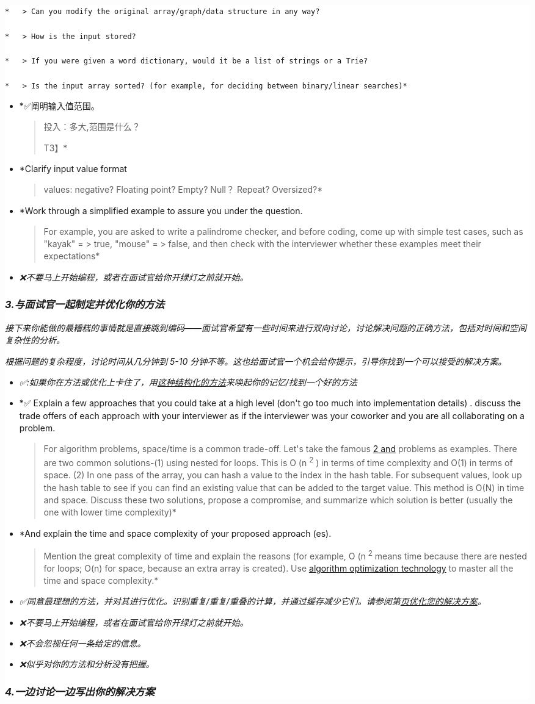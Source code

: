     *   > Can you modify the original array/graph/data structure in any way?

    *   > How is the input stored?

    *   > If you were given a word dictionary, would it be a list of strings or a Trie?

    *   > Is the input array sorted? (for example, for deciding between binary/linear searches)* 
*   *✅阐明输入值范围。

    > 投入：多大,范围是什么？
    > 
    > T3】* 
*   *Clarify input value format

    > values: negative? Floating point? Empty? Null？ Repeat? Oversized?* 
*   *Work through a simplified example to assure you under the question.

    > For example, you are asked to write a palindrome checker, and before coding, come up with simple test cases, such as "kayak" = > true, "mouse" = > false, and then check with the interviewer whether these examples meet their expectations* 
*   *❌不要马上开始编程，或者在面试官给你开绿灯之前就开始。*

### *3.与面试官一起制定并优化你的方法[](#3-work-out-and-optimize-your-approach-with-the-interviewer "Direct link to heading")*

*接下来你能做的最糟糕的事情就是直接跳到编码——面试官希望有一些时间来进行双向讨论，讨论解决问题的正确方法，包括对时间和空间复杂性的分析。*

*根据问题的复杂程度，讨论时间从几分钟到 5-10 分钟不等。这也给面试官一个机会给你提示，引导你找到一个可以接受的解决方案。*

*   *✅:如果你在方法或优化上卡住了，用[这种结构化的方法](/coding-interview-techniques/)来唤起你的记忆/找到一个好的方法*
*   *✅ Explain a few approaches that you could take at a high level (don't go too much into implementation details) . discuss the trade offers of each approach with your interviewer as if the interviewer was your coworker and you are all collaborating on a problem.

    > For algorithm problems, space/time is a common trade-off. Let's take the famous [2 and](https://leetcode.com/problems/two-sum/) problems as examples. There are two common solutions-(1) using nested for loops. This is O (n <sup>2</sup> ) in terms of time complexity and O(1) in terms of space. (2) In one pass of the array, you can hash a value to the index in the hash table. For subsequent values, look up the hash table to see if you can find an existing value that can be added to the target value. This method is O(N) in time and space. Discuss these two solutions, propose a compromise, and summarize which solution is better (usually the one with lower time complexity)* 
*   *And explain the time and space complexity of your proposed approach (es).

    > Mention the great complexity of time and explain the reasons (for example, O (n <sup>2</sup> means time because there are nested for loops; O(n) for space, because an extra array is created). Use [algorithm optimization technology](/coding-interview-techniques/#how-to-optimize-your-approach-or-solution) to master all the time and space complexity.* 
*   *✅同意最理想的方法，并对其进行优化。识别重复/重复/重叠的计算，并通过缓存减少它们。请参阅第[页优化您的解决方案](/coding-interview-techniques/#how-to-optimize-your-approach-or-solution)。*
*   *❌不要马上开始编程，或者在面试官给你开绿灯之前就开始。*
*   *❌不会忽视任何一条给定的信息。*
*   *❌似乎对你的方法和分析没有把握。*

### *4.一边讨论一边写出你的解决方案[](#4-code-out-your-solution-while-talking-through-it "Direct link to heading")*
